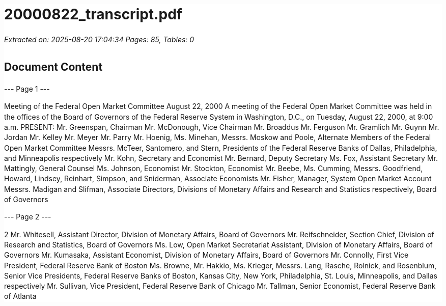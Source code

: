 # 20000822_transcript.pdf

*Extracted on: 2025-08-20 17:04:34*
*Pages: 85, Tables: 0*

## Document Content

--- Page 1 ---

Meeting of the Federal Open Market Committee
August 22, 2000
A meeting of the Federal Open Market Committee was held in the offices of the Board of
Governors of the Federal Reserve System in Washington, D.C., on Tuesday, August 22, 2000, at
9:00 a.m.
PRESENT: Mr. Greenspan, Chairman
Mr. McDonough, Vice Chairman
Mr. Broaddus
Mr. Ferguson
Mr. Gramlich
Mr. Guynn
Mr. Jordan
Mr. Kelley
Mr. Meyer
Mr. Parry
Mr. Hoenig, Ms. Minehan, Messrs. Moskow and Poole, Alternate
Members of the Federal Open Market Committee
Messrs. McTeer, Santomero, and Stern, Presidents of the Federal Reserve Banks
of Dallas, Philadelphia, and Minneapolis respectively
Mr. Kohn, Secretary and Economist
Mr. Bernard, Deputy Secretary
Ms. Fox, Assistant Secretary
Mr. Mattingly, General Counsel
Ms. Johnson, Economist
Mr. Stockton, Economist
Mr. Beebe, Ms. Cumming, Messrs. Goodfriend, Howard, Lindsey, Reinhart,
Simpson, and Sniderman, Associate Economists
Mr. Fisher, Manager, System Open Market Account
Messrs. Madigan and Slifman, Associate Directors, Divisions of
Monetary Affairs and Research and Statistics respectively,
Board of Governors

--- Page 2 ---

2
Mr. Whitesell, Assistant Director, Division of Monetary Affairs, Board of
Governors
Mr. Reifschneider, Section Chief, Division of Research and Statistics,
Board of Governors
Ms. Low, Open Market Secretariat Assistant, Division of Monetary
Affairs, Board of Governors
Mr. Kumasaka, Assistant Economist, Division of Monetary Affairs,
Board of Governors
Mr. Connolly, First Vice President, Federal Reserve Bank of Boston
Ms. Browne, Mr. Hakkio, Ms. Krieger, Messrs. Lang, Rasche, Rolnick, and
Rosenblum, Senior Vice Presidents, Federal Reserve Banks of Boston,
Kansas City, New York, Philadelphia, St. Louis, Minneapolis, and Dallas
respectively
Mr. Sullivan, Vice President, Federal Reserve Bank of Chicago
Mr. Tallman, Senior Economist, Federal Reserve Bank of Atlanta
